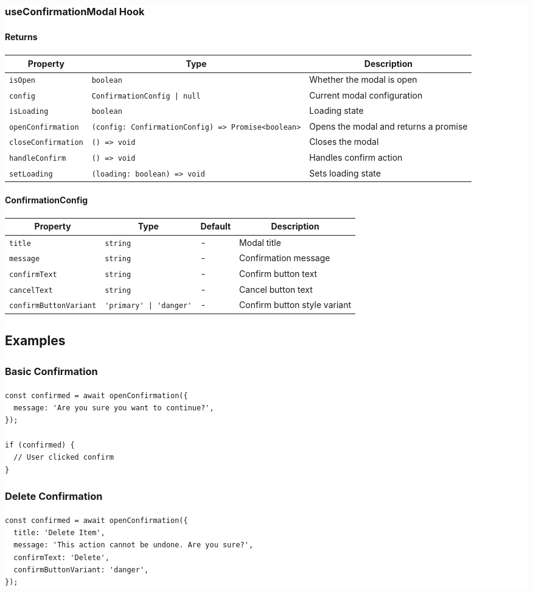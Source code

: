 ### useConfirmationModal Hook

#### Returns

| Property            | Type                                               | Description                           |
| ------------------- | -------------------------------------------------- | ------------------------------------- |
| `isOpen`            | `boolean`                                          | Whether the modal is open             |
| `config`            | `ConfirmationConfig \| null`                       | Current modal configuration           |
| `isLoading`         | `boolean`                                          | Loading state                         |
| `openConfirmation`  | `(config: ConfirmationConfig) => Promise<boolean>` | Opens the modal and returns a promise |
| `closeConfirmation` | `() => void`                                       | Closes the modal                      |
| `handleConfirm`     | `() => void`                                       | Handles confirm action                |
| `setLoading`        | `(loading: boolean) => void`                       | Sets loading state                    |

#### ConfirmationConfig

| Property               | Type                    | Default | Description                  |
| ---------------------- | ----------------------- | ------- | ---------------------------- |
| `title`                | `string`                | -       | Modal title                  |
| `message`              | `string`                | -       | Confirmation message         |
| `confirmText`          | `string`                | -       | Confirm button text          |
| `cancelText`           | `string`                | -       | Cancel button text           |
| `confirmButtonVariant` | `'primary' \| 'danger'` | -       | Confirm button style variant |

## Examples

### Basic Confirmation

```tsx
const confirmed = await openConfirmation({
  message: 'Are you sure you want to continue?',
});

if (confirmed) {
  // User clicked confirm
}
```

### Delete Confirmation

```tsx
const confirmed = await openConfirmation({
  title: 'Delete Item',
  message: 'This action cannot be undone. Are you sure?',
  confirmText: 'Delete',
  confirmButtonVariant: 'danger',
});
```
